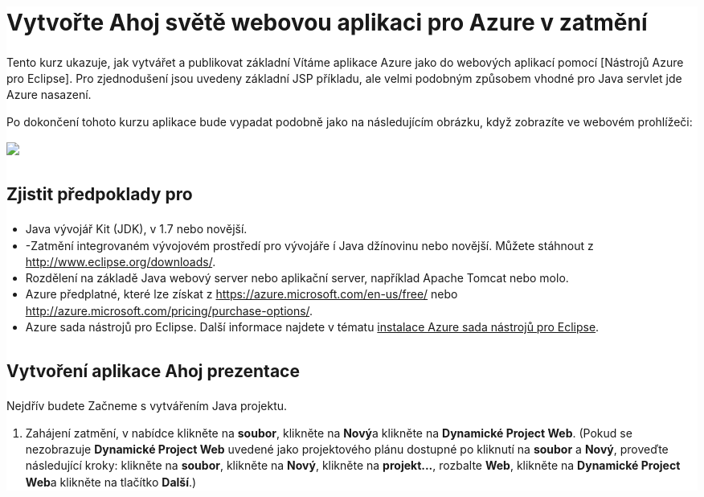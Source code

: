 <properties 
    pageTitle="Vytvořte Ahoj světě webovou aplikaci pro Azure v zatmění" 
    description="Tento kurz se dozvíte, jak používat tuto sadu nástrojů Azure pro Eclipse při vytváření Ahoj světě webové aplikace pro Azure." 
    services="app-service\web" 
    documentationCenter="java" 
    authors="rmcmurray" 
    manager="wpickett" 
    editor=""/>

<tags 
    ms.service="app-service-web" 
    ms.workload="web" 
    ms.tgt_pltfrm="na" 
    ms.devlang="Java" 
    ms.topic="article" 
    ms.date="08/11/2016" 
    ms.author="robmcm"/>

# <a name="create-a-hello-world-web-app-for-azure-in-eclipse"></a>Vytvořte Ahoj světě webovou aplikaci pro Azure v zatmění

Tento kurz ukazuje, jak vytvářet a publikovat základní Vítáme aplikace Azure jako do webových aplikací pomocí [Nástrojů Azure pro Eclipse]. Pro zjednodušení jsou uvedeny základní JSP příkladu, ale velmi podobným způsobem vhodné pro Java servlet jde Azure nasazení.

Po dokončení tohoto kurzu aplikace bude vypadat podobně jako na následujícím obrázku, když zobrazíte ve webovém prohlížeči:

![][01]
 
## <a name="prerequisites"></a>Zjistit předpoklady pro

* Java vývojář Kit (JDK), v 1.7 nebo novější.
* -Zatmění integrovaném vývojovém prostředí pro vývojáře í Java džínovinu nebo novější. Můžete stáhnout z <http://www.eclipse.org/downloads/>.
* Rozdělení na základě Java webový server nebo aplikační server, například Apache Tomcat nebo molo.
* Azure předplatné, které lze získat z <https://azure.microsoft.com/en-us/free/> nebo <http://azure.microsoft.com/pricing/purchase-options/>.
* Azure sada nástrojů pro Eclipse. Další informace najdete v tématu [instalace Azure sada nástrojů pro Eclipse].

## <a name="to-create-a-hello-world-application"></a>Vytvoření aplikace Ahoj prezentace

Nejdřív budete Začneme s vytvářením Java projektu.

1. Zahájení zatmění, v nabídce klikněte na **soubor**, klikněte na **Nový**a klikněte na **Dynamické Project Web**. (Pokud se nezobrazuje **Dynamické Project Web** uvedené jako projektového plánu dostupné po kliknutí na **soubor** a **Nový**, proveďte následující kroky: klikněte na **soubor**, klikněte na **Nový**, klikněte na **projekt...**, rozbalte **Web**, klikněte na **Dynamické Project Web**a klikněte na tlačítko **Další**.)


[Azure App Service]: http://go.microsoft.com/fwlink/?LinkId=529714
[Azure sada nástrojů pro Eclipse]: http://go.microsoft.com/fwlink/?LinkID=699529
[Instalace Azure sada nástrojů pro Eclipse]: http://go.microsoft.com/fwlink/?LinkId=699546
[01]: ./media/create-a-hello-world-web-app-for-azure-in-eclipse/01-Web-Page.png
[02]: ./media/create-a-hello-world-web-app-for-azure-in-eclipse/02-Dynamic-Web-Project.png
[03]: ./media/create-a-hello-world-web-app-for-azure-in-eclipse/03-Context-Menu.png
[04]: ./media/create-a-hello-world-web-app-for-azure-in-eclipse/04-Log-In-Dialog.png
[05]: ./media/create-a-hello-world-web-app-for-azure-in-eclipse/05-Manage-Subscriptions-Dialog.png
[06]: ./media/create-a-hello-world-web-app-for-azure-in-eclipse/06-Deploy-To-Azure-Web-Container.png
[07]: ./media/create-a-hello-world-web-app-for-azure-in-eclipse/07-New-Web-App-Container-Dialog.png
[08]: ./media/create-a-hello-world-web-app-for-azure-in-eclipse/08-New-Resource-Group-Dialog.png
[09]: ./media/create-a-hello-world-web-app-for-azure-in-eclipse/09-New-Service-Plan-Dialog.png
[10]: ./media/create-a-hello-world-web-app-for-azure-in-eclipse/10-Completed-Web-App-Container-Dialog.png
[11]: ./media/create-a-hello-world-web-app-for-azure-in-eclipse/11-Completed-Deploy-Dialog.png
[12]: ./media/create-a-hello-world-web-app-for-azure-in-eclipse/12-Activity-Log-View.png
[13]: ./media/create-a-hello-world-web-app-for-azure-in-eclipse/13-Azure-Explorer-Web-App.png
[14]: ./media/create-a-hello-world-web-app-for-azure-in-eclipse/publishDropdownButton.png